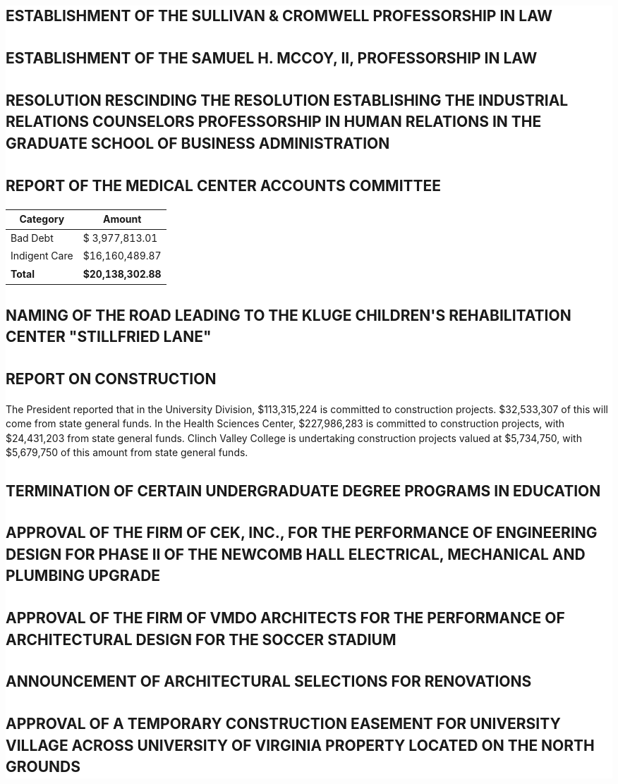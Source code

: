## ESTABLISHMENT OF THE SULLIVAN & CROMWELL PROFESSORSHIP IN LAW

## ESTABLISHMENT OF THE SAMUEL H. MCCOY, II, PROFESSORSHIP IN LAW

## RESOLUTION RESCINDING THE RESOLUTION ESTABLISHING THE INDUSTRIAL RELATIONS COUNSELORS PROFESSORSHIP IN HUMAN RELATIONS IN THE GRADUATE SCHOOL OF BUSINESS ADMINISTRATION

## REPORT OF THE MEDICAL CENTER ACCOUNTS COMMITTEE

| Category       | Amount          |
|----------------|-----------------|
| Bad Debt       | $ 3,977,813.01  |
| Indigent Care   | $16,160,489.87  |
| **Total**      | **$20,138,302.88** |

## NAMING OF THE ROAD LEADING TO THE KLUGE CHILDREN'S REHABILITATION CENTER "STILLFRIED LANE"

## REPORT ON CONSTRUCTION

The President reported that in the University Division, $113,315,224 is committed to construction projects. $32,533,307 of this will come from state general funds. In the Health Sciences Center, $227,986,283 is committed to construction projects, with $24,431,203 from state general funds. Clinch Valley College is undertaking construction projects valued at $5,734,750, with $5,679,750 of this amount from state general funds.

## TERMINATION OF CERTAIN UNDERGRADUATE DEGREE PROGRAMS IN EDUCATION

## APPROVAL OF THE FIRM OF CEK, INC., FOR THE PERFORMANCE OF ENGINEERING DESIGN FOR PHASE II OF THE NEWCOMB HALL ELECTRICAL, MECHANICAL AND PLUMBING UPGRADE

## APPROVAL OF THE FIRM OF VMDO ARCHITECTS FOR THE PERFORMANCE OF ARCHITECTURAL DESIGN FOR THE SOCCER STADIUM

## ANNOUNCEMENT OF ARCHITECTURAL SELECTIONS FOR RENOVATIONS

## APPROVAL OF A TEMPORARY CONSTRUCTION EASEMENT FOR UNIVERSITY VILLAGE ACROSS UNIVERSITY OF VIRGINIA PROPERTY LOCATED ON THE NORTH GROUNDS
